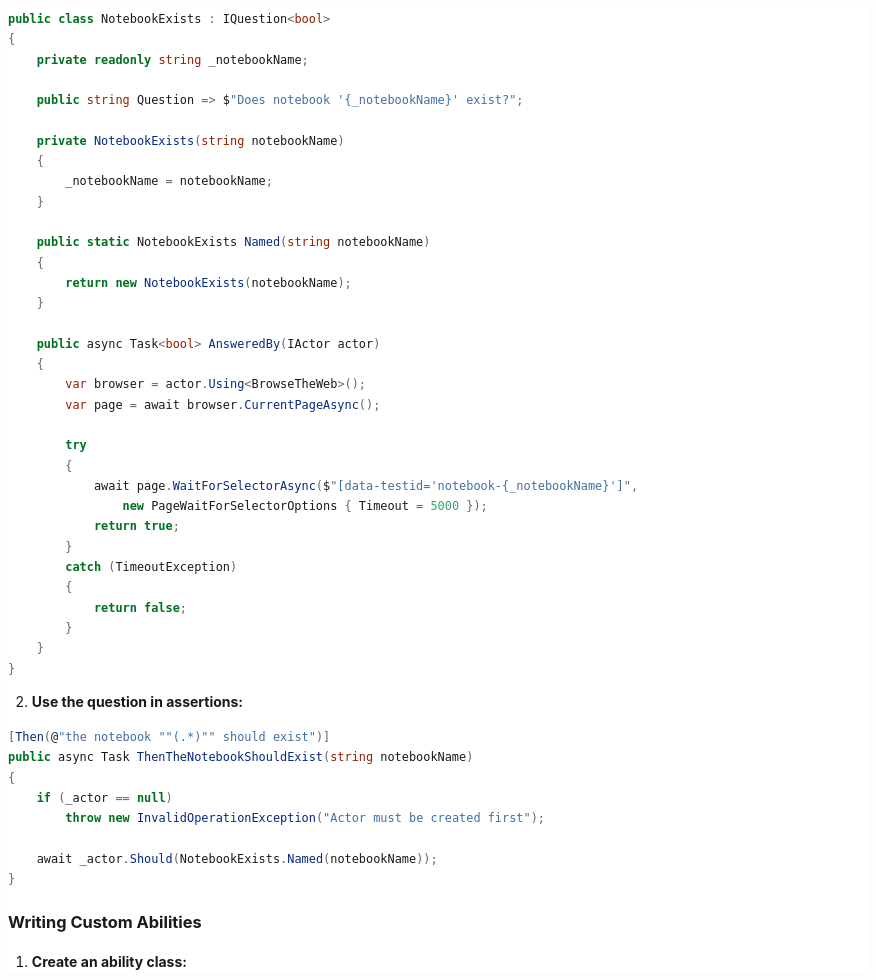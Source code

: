 ```csharp
public class NotebookExists : IQuestion<bool>
{
    private readonly string _notebookName;

    public string Question => $"Does notebook '{_notebookName}' exist?";

    private NotebookExists(string notebookName)
    {
        _notebookName = notebookName;
    }

    public static NotebookExists Named(string notebookName)
    {
        return new NotebookExists(notebookName);
    }

    public async Task<bool> AnsweredBy(IActor actor)
    {
        var browser = actor.Using<BrowseTheWeb>();
        var page = await browser.CurrentPageAsync();
        
        try
        {
            await page.WaitForSelectorAsync($"[data-testid='notebook-{_notebookName}']", 
                new PageWaitForSelectorOptions { Timeout = 5000 });
            return true;
        }
        catch (TimeoutException)
        {
            return false;
        }
    }
}
```

2. **Use the question in assertions:**

```csharp
[Then(@"the notebook ""(.*)"" should exist")]
public async Task ThenTheNotebookShouldExist(string notebookName)
{
    if (_actor == null)
        throw new InvalidOperationException("Actor must be created first");

    await _actor.Should(NotebookExists.Named(notebookName));
}
```

### Writing Custom Abilities

1. **Create an ability class:**
